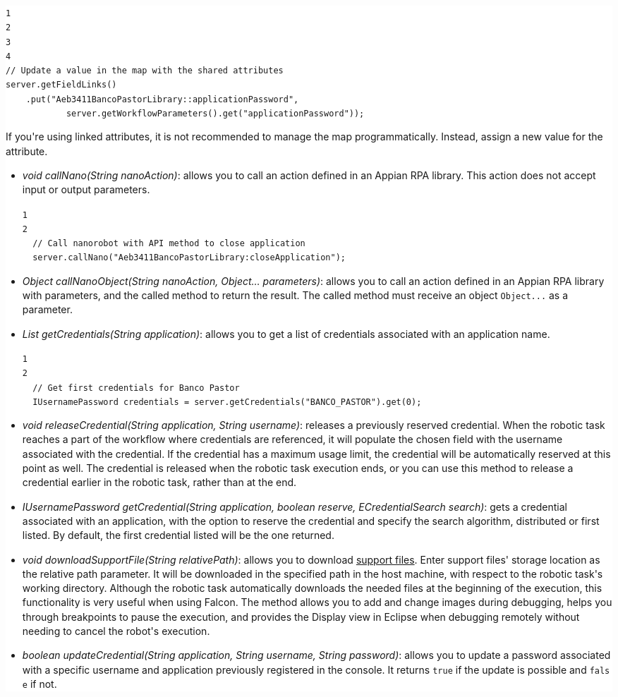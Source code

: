 ```
1
2
3
4
// Update a value in the map with the shared attributes
server.getFieldLinks()
    .put("Aeb3411BancoPastorLibrary::applicationPassword",
            server.getWorkflowParameters().get("applicationPassword"));
```

If you're using linked attributes, it is not recommended to manage the map programmatically. Instead, assign a new value for the attribute.

-   _void callNano(String nanoAction)_: allows you to call an action defined in an Appian RPA library. This action does not accept input or output parameters.

    ```
    1
    2
      // Call nanorobot with API method to close application
      server.callNano("Aeb3411BancoPastorLibrary:closeApplication");
    ```

-   _Object callNanoObject(String nanoAction, Object… parameters)_: allows you to call an action defined in an Appian RPA library with parameters, and the called method to return the result. The called method must receive an object `Object...` as a parameter.
-   _List<IUsernamePassword> getCredentials(String application)_: allows you to get a list of credentials associated with an application name.

    ```
    1
    2
      // Get first credentials for Banco Pastor
      IUsernamePassword credentials = server.getCredentials("BANCO_PASTOR").get(0);
    ```

-   _void releaseCredential​(String application, String username)_: releases a previously reserved credential. When the robotic task reaches a part of the workflow where credentials are referenced, it will populate the chosen field with the username associated with the credential. If the credential has a maximum usage limit, the credential will be automatically reserved at this point as well. The credential is released when the robotic task execution ends, or you can use this method to release a credential earlier in the robotic task, rather than at the end.
-   _IUsernamePassword getCredential(String application, boolean reserve, ECredentialSearch search)_: gets a credential associated with an application, with the option to reserve the credential and specify the search algorithm, distributed or first listed. By default, the first credential listed will be the one returned.
-   _void downloadSupportFile(String relativePath)_: allows you to download [support files](configure-advanced-configuration-tab.html#support-files). Enter support files' storage location as the relative path parameter. It will be downloaded in the specified path in the host machine, with respect to the robotic task's working directory. Although the robotic task automatically downloads the needed files at the beginning of the execution, this functionality is very useful when using Falcon. The method allows you to add and change images during debugging, helps you through breakpoints to pause the execution, and provides the Display view in Eclipse when debugging remotely without needing to cancel the robot's execution.
-   _boolean updateCredential(String application, String username, String password)_: allows you to update a password associated with a specific username and application previously registered in the console. It returns `true` if the update is possible and `false` if not.
